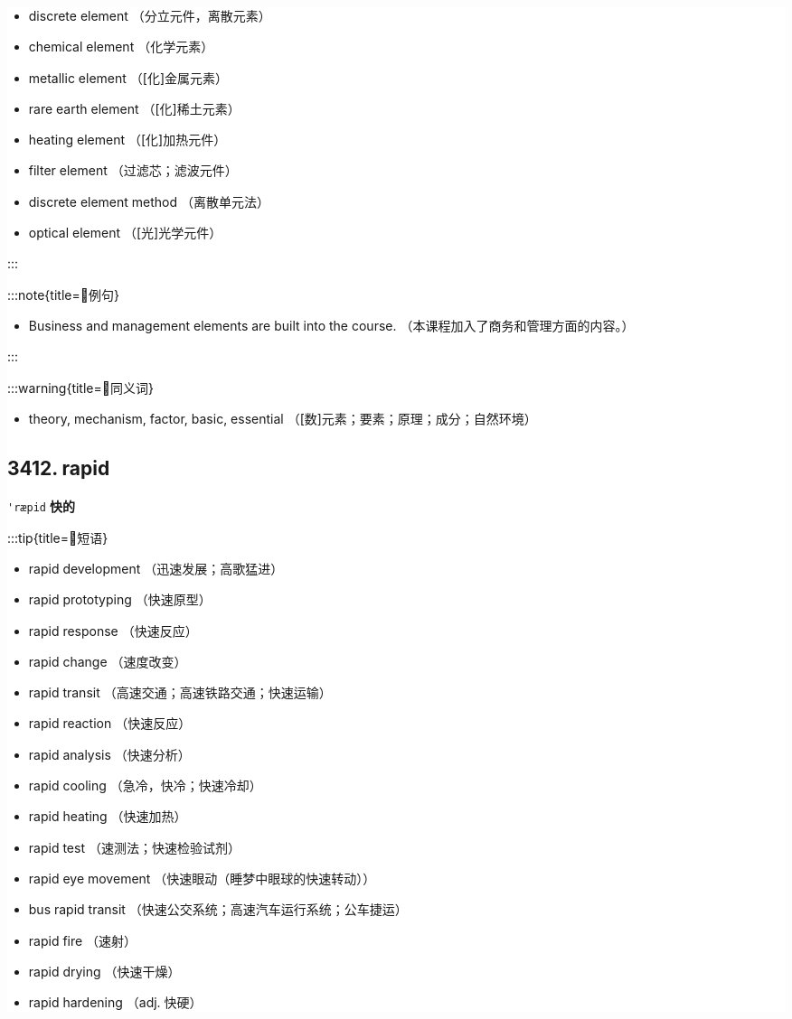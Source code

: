- discrete element （分立元件，离散元素）

- chemical element （化学元素）

- metallic element （[化]金属元素）

- rare earth element （[化]稀土元素）

- heating element （[化]加热元件）

- filter element （过滤芯；滤波元件）

- discrete element method （离散单元法）

- optical element （[光]光学元件）

:::

:::note{title=🎤例句}

- Business and management elements are built into the course. （本课程加入了商务和管理方面的内容。）

:::

:::warning{title=🤔同义词}

- theory, mechanism, factor, basic, essential （[数]元素；要素；原理；成分；自然环境）


## 3412. rapid

`'ræpid`  **快的**

:::tip{title=🤩短语}

- rapid development （迅速发展；高歌猛进）

- rapid prototyping （快速原型）

- rapid response （快速反应）

- rapid change （速度改变）

- rapid transit （高速交通；高速铁路交通；快速运输）

- rapid reaction （快速反应）

- rapid analysis （快速分析）

- rapid cooling （急冷，快冷；快速冷却）

- rapid heating （快速加热）

- rapid test （速测法；快速检验试剂）

- rapid eye movement （快速眼动（睡梦中眼球的快速转动））

- bus rapid transit （快速公交系统；高速汽车运行系统；公车捷运）

- rapid fire （速射）

- rapid drying （快速干燥）

- rapid hardening （adj. 快硬）
